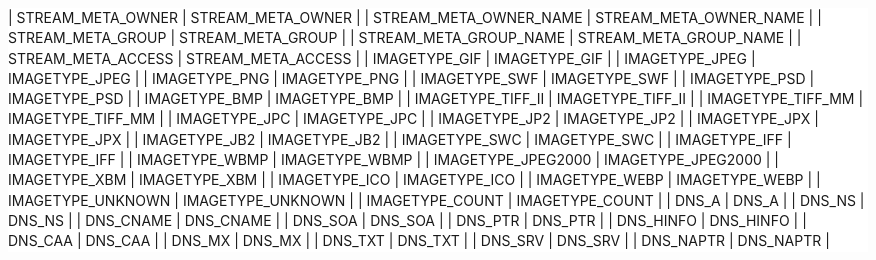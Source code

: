 | STREAM_META_OWNER | STREAM_META_OWNER |
| STREAM_META_OWNER_NAME | STREAM_META_OWNER_NAME |
| STREAM_META_GROUP | STREAM_META_GROUP |
| STREAM_META_GROUP_NAME | STREAM_META_GROUP_NAME |
| STREAM_META_ACCESS | STREAM_META_ACCESS |
| IMAGETYPE_GIF | IMAGETYPE_GIF |
| IMAGETYPE_JPEG | IMAGETYPE_JPEG |
| IMAGETYPE_PNG | IMAGETYPE_PNG |
| IMAGETYPE_SWF | IMAGETYPE_SWF |
| IMAGETYPE_PSD | IMAGETYPE_PSD |
| IMAGETYPE_BMP | IMAGETYPE_BMP |
| IMAGETYPE_TIFF_II | IMAGETYPE_TIFF_II |
| IMAGETYPE_TIFF_MM | IMAGETYPE_TIFF_MM |
| IMAGETYPE_JPC | IMAGETYPE_JPC |
| IMAGETYPE_JP2 | IMAGETYPE_JP2 |
| IMAGETYPE_JPX | IMAGETYPE_JPX |
| IMAGETYPE_JB2 | IMAGETYPE_JB2 |
| IMAGETYPE_SWC | IMAGETYPE_SWC |
| IMAGETYPE_IFF | IMAGETYPE_IFF |
| IMAGETYPE_WBMP | IMAGETYPE_WBMP |
| IMAGETYPE_JPEG2000 | IMAGETYPE_JPEG2000 |
| IMAGETYPE_XBM | IMAGETYPE_XBM |
| IMAGETYPE_ICO | IMAGETYPE_ICO |
| IMAGETYPE_WEBP | IMAGETYPE_WEBP |
| IMAGETYPE_UNKNOWN | IMAGETYPE_UNKNOWN |
| IMAGETYPE_COUNT | IMAGETYPE_COUNT |
| DNS_A | DNS_A |
| DNS_NS | DNS_NS |
| DNS_CNAME | DNS_CNAME |
| DNS_SOA | DNS_SOA |
| DNS_PTR | DNS_PTR |
| DNS_HINFO | DNS_HINFO |
| DNS_CAA | DNS_CAA |
| DNS_MX | DNS_MX |
| DNS_TXT | DNS_TXT |
| DNS_SRV | DNS_SRV |
| DNS_NAPTR | DNS_NAPTR |
